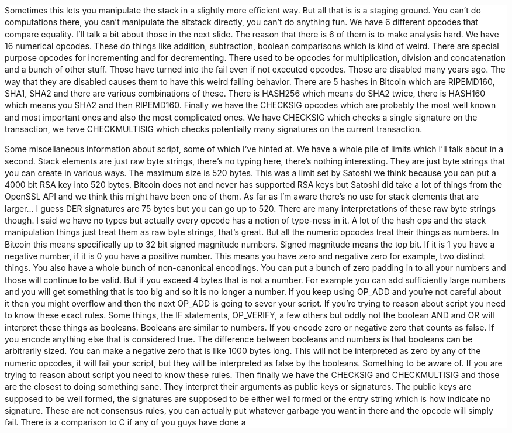 Sometimes this lets you manipulate the stack in a slightly more
efficient way. But all that is is a staging ground. You can’t do
computations there, you can’t manipulate the altstack directly, you
can’t do anything fun. We have 6 different opcodes that compare
equality. I’ll talk a bit about those in the next slide. The reason that
there is 6 of them is to make analysis hard. We have 16 numerical
opcodes. These do things like addition, subtraction, boolean comparisons
which is kind of weird. There are special purpose opcodes for
incrementing and for decrementing. There used to be opcodes for
multiplication, division and concatenation and a bunch of other stuff.
Those have turned into the fail even if not executed opcodes. Those are
disabled many years ago. The way that they are disabled causes them to
have this weird failing behavior. There are 5 hashes in Bitcoin which
are RIPEMD160, SHA1, SHA2 and there are various combinations of these.
There is HASH256 which means do SHA2 twice, there is HASH160 which means
you SHA2 and then RIPEMD160. Finally we have the CHECKSIG opcodes which
are probably the most well known and most important ones and also the
most complicated ones. We have CHECKSIG which checks a single signature
on the transaction, we have CHECKMULTISIG which checks potentially many
signatures on the current transaction.

Some miscellaneous information about script, some of which I’ve hinted
at. We have a whole pile of limits which I’ll talk about in a second.
Stack elements are just raw byte strings, there’s no typing here,
there’s nothing interesting. They are just byte strings that you can
create in various ways. The maximum size is 520 bytes. This was a limit
set by Satoshi we think because you can put a 4000 bit RSA key into 520
bytes. Bitcoin does not and never has supported RSA keys but Satoshi did
take a lot of things from the OpenSSL API and we think this might have
been one of them. As far as I’m aware there’s no use for stack elements
that are larger… I guess DER signatures are 75 bytes but you can go up
to 520. There are many interpretations of these raw byte strings though.
I said we have no types but actually every opcode has a notion of
type-ness in it. A lot of the hash ops and the stack manipulation things
just treat them as raw byte strings, that’s great. But all the numeric
opcodes treat their things as numbers. In Bitcoin this means
specifically up to 32 bit signed magnitude numbers. Signed magnitude
means the top bit. If it is 1 you have a negative number, if it is 0 you
have a positive number. This means you have zero and negative zero for
example, two distinct things. You also have a whole bunch of
non-canonical encodings. You can put a bunch of zero padding in to all
your numbers and those will continue to be valid. But if you exceed 4
bytes that is not a number. For example you can add sufficiently large
numbers and you will get something that is too big and so it is no
longer a number. If you keep using OP_ADD and you’re not careful about
it then you might overflow and then the next OP_ADD is going to sever
your script. If you’re trying to reason about script you need to know
these exact rules. Some things, the IF statements, OP_VERIFY, a few
others but oddly not the boolean AND and OR will interpret these things
as booleans. Booleans are similar to numbers. If you encode zero or
negative zero that counts as false. If you encode anything else that is
considered true. The difference between booleans and numbers is that
booleans can be arbitrarily sized. You can make a negative zero that is
like 1000 bytes long. This will not be interpreted as zero by any of the
numeric opcodes, it will fail your script, but they will be interpreted
as false by the booleans. Something to be aware of. If you are trying to
reason about script you need to know these rules. Then finally we have
the CHECKSIG and CHECKMULTISIG and those are the closest to doing
something sane. They interpret their arguments as public keys or
signatures. The public keys are supposed to be well formed, the
signatures are supposed to be either well formed or the entry string
which is how indicate no signature. These are not consensus rules, you
can actually put whatever garbage you want in there and the opcode will
simply fail. There is a comparison to C if any of you guys have done a